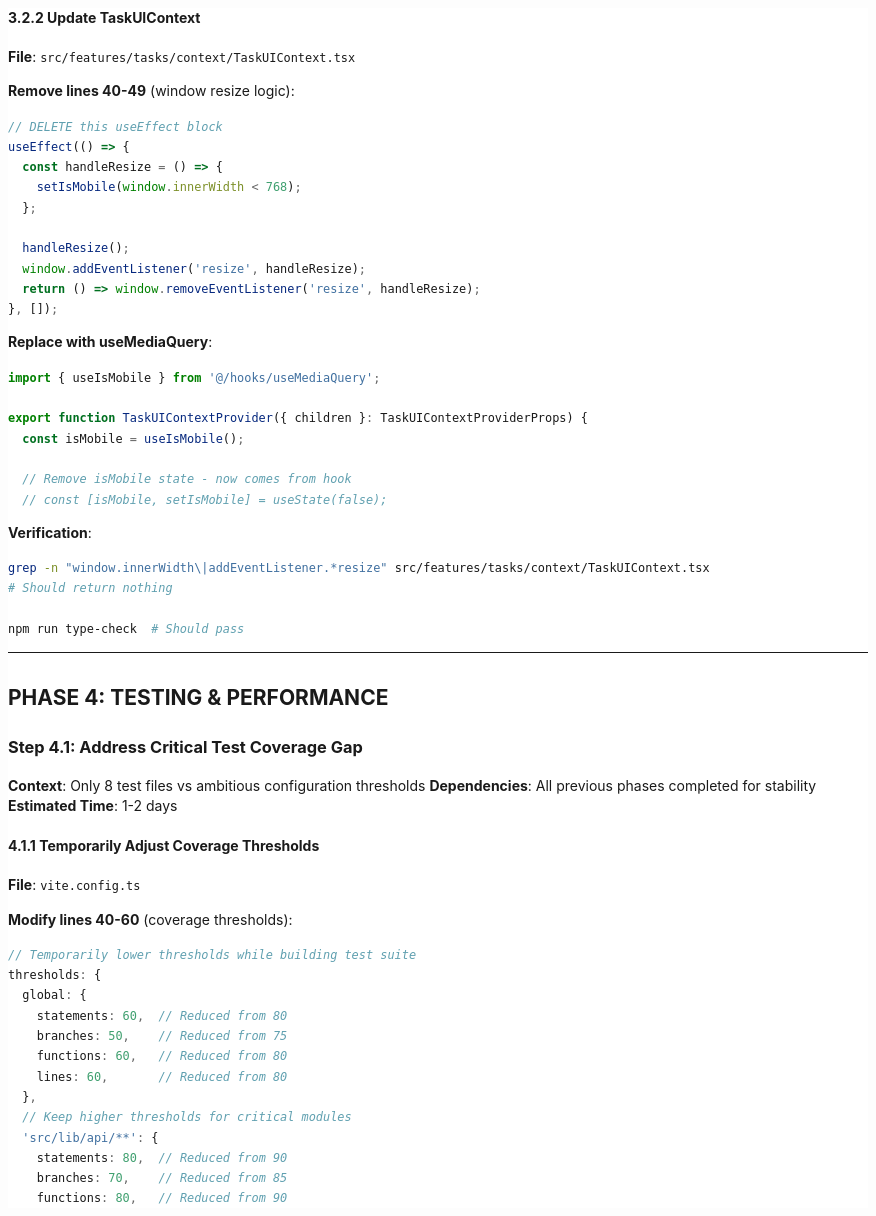 #### 3.2.2 Update TaskUIContext

**File**: `src/features/tasks/context/TaskUIContext.tsx`

**Remove lines 40-49** (window resize logic):

```typescript
// DELETE this useEffect block
useEffect(() => {
  const handleResize = () => {
    setIsMobile(window.innerWidth < 768);
  };

  handleResize();
  window.addEventListener('resize', handleResize);
  return () => window.removeEventListener('resize', handleResize);
}, []);
```

**Replace with useMediaQuery**:

```typescript
import { useIsMobile } from '@/hooks/useMediaQuery';

export function TaskUIContextProvider({ children }: TaskUIContextProviderProps) {
  const isMobile = useIsMobile();

  // Remove isMobile state - now comes from hook
  // const [isMobile, setIsMobile] = useState(false);
```

**Verification**:

```bash
grep -n "window.innerWidth\|addEventListener.*resize" src/features/tasks/context/TaskUIContext.tsx
# Should return nothing

npm run type-check  # Should pass
```

---

## PHASE 4: TESTING & PERFORMANCE

### Step 4.1: Address Critical Test Coverage Gap

**Context**: Only 8 test files vs ambitious configuration thresholds **Dependencies**: All previous
phases completed for stability **Estimated Time**: 1-2 days

#### 4.1.1 Temporarily Adjust Coverage Thresholds

**File**: `vite.config.ts`

**Modify lines 40-60** (coverage thresholds):

```typescript
// Temporarily lower thresholds while building test suite
thresholds: {
  global: {
    statements: 60,  // Reduced from 80
    branches: 50,    // Reduced from 75
    functions: 60,   // Reduced from 80
    lines: 60,       // Reduced from 80
  },
  // Keep higher thresholds for critical modules
  'src/lib/api/**': {
    statements: 80,  // Reduced from 90
    branches: 70,    // Reduced from 85
    functions: 80,   // Reduced from 90
```
